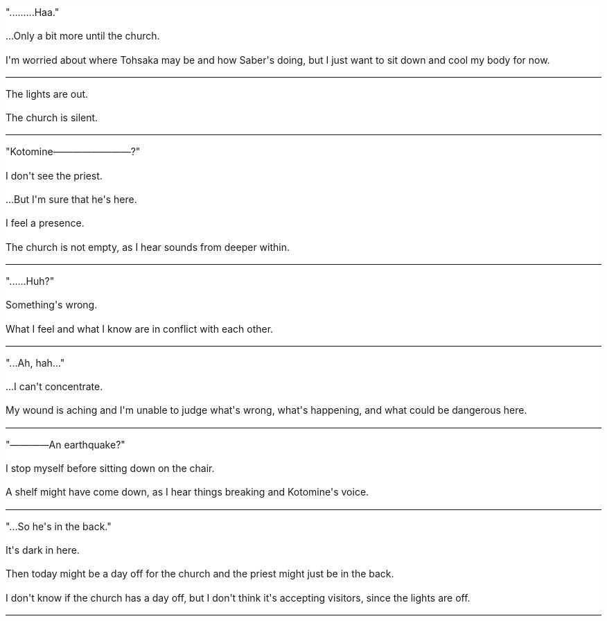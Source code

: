  
".........Haa."  
  
...Only a bit more until the church.  
  
I'm worried about where Tohsaka may be and how Saber's doing, but I just want to sit down and cool my body for now.  
  
---  
  
The lights are out.  
  
The church is silent.  
  
---  
  
"Kotomine――――――――?"  
  
I don't see the priest.  
  
...But I'm sure that he's here.  
  
I feel a presence.  
  
The church is not empty, as I hear sounds from deeper within.  
  
---  
  
"......Huh?"  
  
Something's wrong.  
  
What I feel and what I know are in conflict with each other.  
  
---  
  
"...Ah, hah..."  
  
...I can't concentrate.  
  
My wound is aching and I'm unable to judge what's wrong, what's happening, and what could be dangerous here.  
  
---  
  
"――――An earthquake?"  
  
I stop myself before sitting down on the chair.  
  
A shelf might have come down, as I hear things breaking and Kotomine's voice.  
  
---  
  
"...So he's in the back."  
  
It's dark in here.  
  
Then today might be a day off for the church and the priest might just be in the back.  
  
I don't know if the church has a day off, but I don't think it's accepting visitors, since the lights are off.  
  
---  
  
